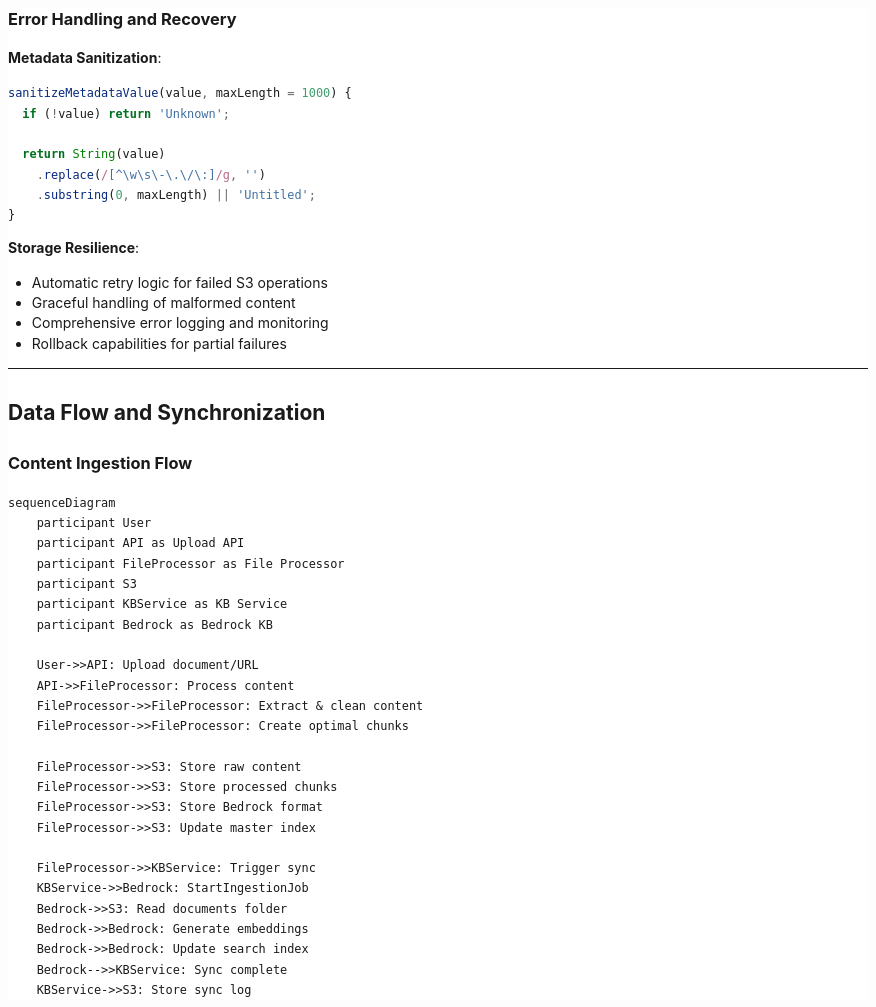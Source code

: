 ### Error Handling and Recovery

**Metadata Sanitization**:
```javascript
sanitizeMetadataValue(value, maxLength = 1000) {
  if (!value) return 'Unknown';
  
  return String(value)
    .replace(/[^\w\s\-\.\/\:]/g, '')
    .substring(0, maxLength) || 'Untitled';
}
```

**Storage Resilience**:
- Automatic retry logic for failed S3 operations
- Graceful handling of malformed content
- Comprehensive error logging and monitoring
- Rollback capabilities for partial failures

---

## Data Flow and Synchronization

### Content Ingestion Flow

```mermaid
sequenceDiagram
    participant User
    participant API as Upload API
    participant FileProcessor as File Processor
    participant S3
    participant KBService as KB Service  
    participant Bedrock as Bedrock KB
    
    User->>API: Upload document/URL
    API->>FileProcessor: Process content
    FileProcessor->>FileProcessor: Extract & clean content
    FileProcessor->>FileProcessor: Create optimal chunks
    
    FileProcessor->>S3: Store raw content
    FileProcessor->>S3: Store processed chunks
    FileProcessor->>S3: Store Bedrock format
    FileProcessor->>S3: Update master index
    
    FileProcessor->>KBService: Trigger sync
    KBService->>Bedrock: StartIngestionJob
    Bedrock->>S3: Read documents folder
    Bedrock->>Bedrock: Generate embeddings
    Bedrock->>Bedrock: Update search index
    Bedrock-->>KBService: Sync complete
    KBService->>S3: Store sync log
```
